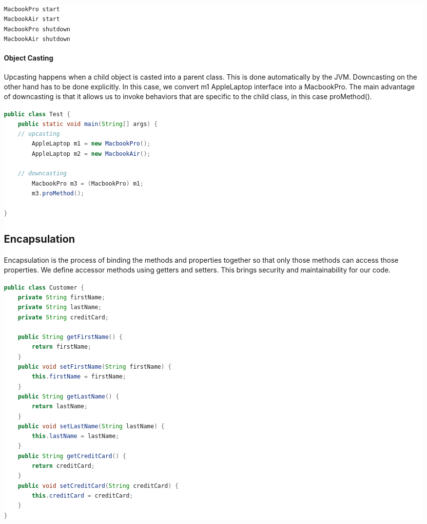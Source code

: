 ```
MacbookPro start
MacbookAir start
MacbookPro shutdown
MacbookAir shutdown
```

#### Object Casting

Upcasting happens when a child object is casted into a parent class. This is done automatically by the JVM. Downcasting on the other hand has to be done explicitly. In this case, we convert m1 AppleLaptop interface into a MacbookPro. The main advantage of downcasting is that it allows us to invoke behaviors that are specific to the child class, in this case proMethod().

```java
public class Test {
	public static void main(String[] args) {
    // upcasting
		AppleLaptop m1 = new MacbookPro();
		AppleLaptop m2 = new MacbookAir();

    // downcasting
		MacbookPro m3 = (MacbookPro) m1;
		m3.proMethod();

}

```

## Encapsulation

Encapsulation is the process of binding the methods and properties together so that only those methods can access those properties. We define accessor methods using getters and setters. This brings security and maintainability for our code.

```java
public class Customer {
	private String firstName;
	private String lastName;
	private String creditCard;

	public String getFirstName() {
		return firstName;
	}
	public void setFirstName(String firstName) {
		this.firstName = firstName;
	}
	public String getLastName() {
		return lastName;
	}
	public void setLastName(String lastName) {
		this.lastName = lastName;
	}
	public String getCreditCard() {
		return creditCard;
	}
	public void setCreditCard(String creditCard) {
		this.creditCard = creditCard;
	}
}
```
